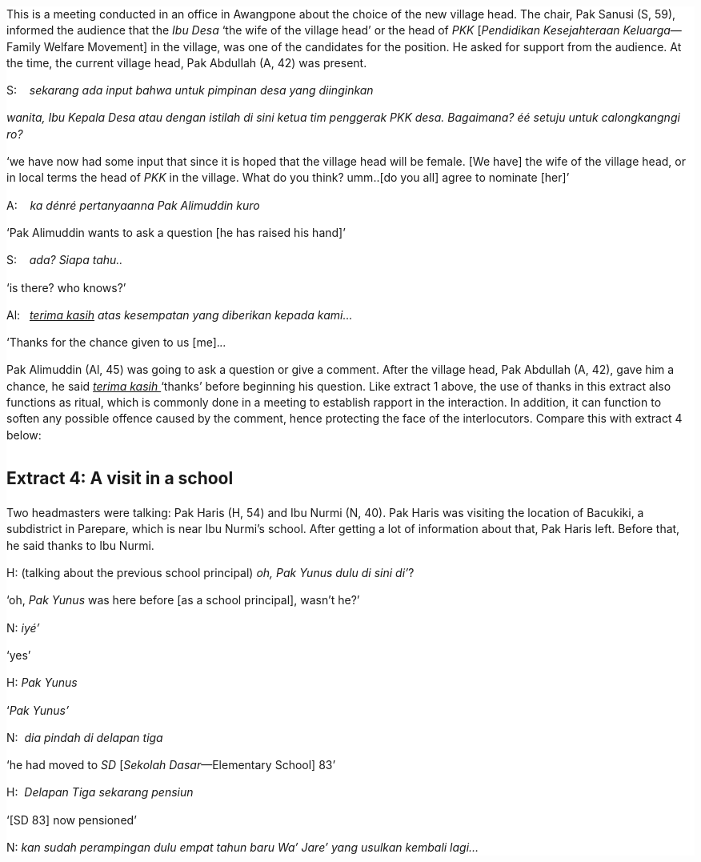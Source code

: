<p><span class="font5">This is a meeting conducted in an office in Awangpone about the choice of the new village head. The chair, Pak Sanusi (S, 59), informed the audience that the </span><span class="font5" style="font-style:italic;">Ibu Desa</span><span class="font5"> ‘the wife of the village head’ or the head of </span><span class="font5" style="font-style:italic;">PKK</span><span class="font5"> [</span><span class="font5" style="font-style:italic;">Pendidikan Kesejahteraan Keluarga</span><span class="font5">—Family Welfare Movement] in the village, was one of the candidates for the position. He asked for support from the audience. At the time, the current village head, Pak Abdullah (A, 42) was present.</span></p>
<p><span class="font5">S: &nbsp;&nbsp;&nbsp;</span><span class="font3" style="font-style:italic;">sekarang ada input bahwa untuk pimpinan desa yang diinginkan</span></p>
<p><span class="font3" style="font-style:italic;">wanita, Ibu Kepala Desa atau dengan istilah di sini ketua tim penggerak PKK desa. Bagaimana? éé setuju untuk calongkan</span><span class="font5" style="font-style:italic;">gngi ro?</span></p>
<p><span class="font5">‘we have now had some input that since it is hoped that the village head will be female. [We have] the wife of the village head, or in local terms the head of </span><span class="font5" style="font-style:italic;">PKK</span><span class="font5"> in the village. What do you think? umm..[do you all] agree to nominate [her]’</span></p>
<p><span class="font5">A: &nbsp;&nbsp;&nbsp;</span><span class="font5" style="font-style:italic;">ka dénré </span><span class="font3" style="font-style:italic;">pertanyaan</span><span class="font5" style="font-style:italic;">na Pak Alimuddin kuro</span></p>
<p><span class="font5">‘Pak Alimuddin wants to ask a question [he has raised his hand]’</span></p>
<p><span class="font5">S: &nbsp;&nbsp;&nbsp;</span><span class="font3" style="font-style:italic;">ada? Siapa tahu..</span></p>
<p><span class="font5">‘is there? who knows?’</span></p>
<p><span class="font5">Al: &nbsp;&nbsp;</span><span class="font3" style="font-style:italic;text-decoration:underline;">terima kasih</span><span class="font3" style="font-style:italic;"> atas kesempatan yang diberikan kepada kami...</span></p>
<p><span class="font5">‘Thanks for the chance given to us [me].</span><span class="font5" style="font-style:italic;">..</span></p>
<p><span class="font5">Pak Alimuddin (Al, 45) was going to ask a question or give a comment. After the village head, Pak Abdullah (A, 42), gave him a chance, he said </span><span class="font5" style="font-style:italic;text-decoration:underline;">terima kasih </span><span class="font5">‘thanks’ before beginning his question. Like extract 1 above, the use of thanks in this extract also functions as ritual, which is commonly done in a meeting to establish rapport in the interaction. In addition, it can function to soften any possible offence caused by the comment, hence protecting the face of the interlocutors. Compare this with extract 4 below:</span></p>
<h2><a name="bookmark19"></a><span class="font5" style="font-weight:bold;"><a name="bookmark20"></a>Extract 4: A visit in a school</span></h2>
<p><span class="font5">Two headmasters were talking: Pak Haris (H, 54) and Ibu Nurmi (N, 40). Pak Haris was visiting the location of Bacukiki, a subdistrict in Parepare, which is near Ibu Nurmi’s school. After getting a lot of information about that, Pak Haris left. Before that, he said thanks to Ibu Nurmi.</span></p>
<p><span class="font5">H: (talking about the previous school principal) </span><span class="font3" style="font-style:italic;">oh, Pak Yunus dulu di sini </span><span class="font5" style="font-style:italic;">di’</span><span class="font5">?</span></p>
<p><span class="font5">‘oh, </span><span class="font5" style="font-style:italic;">Pak Yunus</span><span class="font5"> was here before [as a school principal], wasn’t he?’</span></p>
<p><span class="font5">N: </span><span class="font5" style="font-style:italic;">iyé’</span></p>
<p><span class="font5">‘yes’</span></p>
<p><span class="font5">H: </span><span class="font5" style="font-style:italic;">Pak Yunus</span></p>
<p><span class="font5">‘</span><span class="font5" style="font-style:italic;">Pak Yunus’</span></p>
<p><span class="font5">N: &nbsp;</span><span class="font3" style="font-style:italic;">dia pindah di delapan tiga</span></p>
<p><span class="font5">‘he had moved to </span><span class="font5" style="font-style:italic;">SD</span><span class="font5"> [</span><span class="font5" style="font-style:italic;">Sekolah Dasar</span><span class="font5">—Elementary School] 83’</span></p>
<p><span class="font5">H: &nbsp;</span><span class="font3" style="font-style:italic;">Delapan Tiga sekarang pensiun</span></p>
<p><span class="font5">‘[SD 83] now pensioned’</span></p>
<p><span class="font5">N: </span><span class="font3" style="font-style:italic;">kan sudah perampingan dulu empat tahun baru Wa’ Jare’ yang usulkan kembali lagi…</span></p>